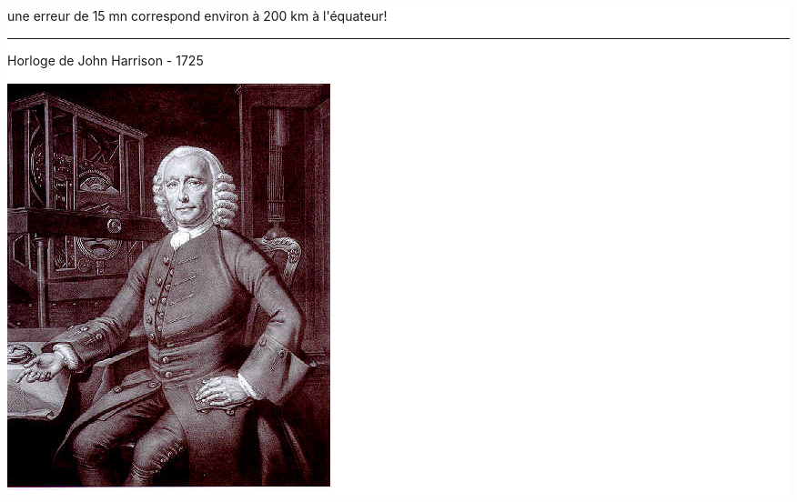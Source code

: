 <div class="notes">
une erreur de 15 mn correspond environ à 200 km à l'équateur!
</div>



---

Horloge de John Harrison - 1725

<div class="container">
<div class="left_block">
<img src="John_Harrison.jpg" />

</div>
<div class="right_block">
